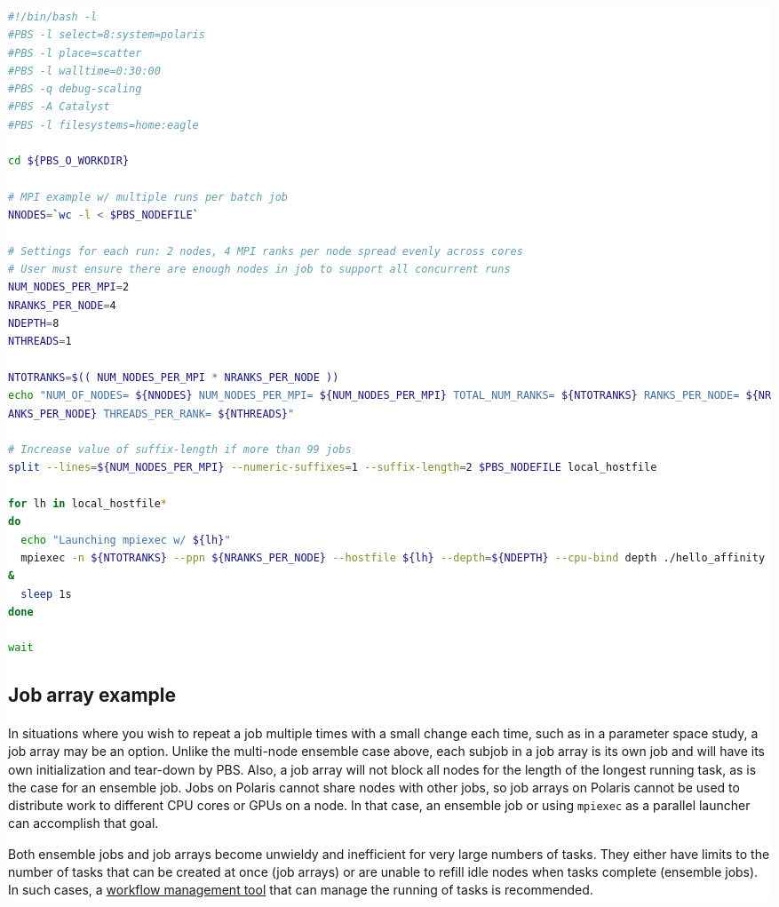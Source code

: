 ```bash linenums="1"
#!/bin/bash -l
#PBS -l select=8:system=polaris
#PBS -l place=scatter
#PBS -l walltime=0:30:00
#PBS -q debug-scaling
#PBS -A Catalyst
#PBS -l filesystems=home:eagle

cd ${PBS_O_WORKDIR}

# MPI example w/ multiple runs per batch job
NNODES=`wc -l < $PBS_NODEFILE`

# Settings for each run: 2 nodes, 4 MPI ranks per node spread evenly across cores
# User must ensure there are enough nodes in job to support all concurrent runs
NUM_NODES_PER_MPI=2
NRANKS_PER_NODE=4
NDEPTH=8
NTHREADS=1

NTOTRANKS=$(( NUM_NODES_PER_MPI * NRANKS_PER_NODE ))
echo "NUM_OF_NODES= ${NNODES} NUM_NODES_PER_MPI= ${NUM_NODES_PER_MPI} TOTAL_NUM_RANKS= ${NTOTRANKS} RANKS_PER_NODE= ${NRANKS_PER_NODE} THREADS_PER_RANK= ${NTHREADS}"

# Increase value of suffix-length if more than 99 jobs
split --lines=${NUM_NODES_PER_MPI} --numeric-suffixes=1 --suffix-length=2 $PBS_NODEFILE local_hostfile

for lh in local_hostfile*
do
  echo "Launching mpiexec w/ ${lh}"
  mpiexec -n ${NTOTRANKS} --ppn ${NRANKS_PER_NODE} --hostfile ${lh} --depth=${NDEPTH} --cpu-bind depth ./hello_affinity &
  sleep 1s
done

wait
```

## Job array example

In situations where you wish to repeat a job multiple times with a small change each time, such as in a parameter space study, a job array may be an option. Unlike the multi-node ensemble case above, each subjob in a job array is its own job and will have its own initialization and tear-down by PBS. Also, a job array will not block all nodes for the length of the longest running task, as is the case for an ensemble job. Jobs on Polaris cannot share nodes with other jobs, so job arrays on Polaris cannot be used to distribute work to different CPU cores or GPUs on a node. In that case, an ensemble job or using `mpiexec` as a parallel launcher can accomplish that goal.

Both ensemble jobs and job arrays become unwieldy and inefficient for very large numbers of tasks. They either have limits to the number of tasks that can be created at once (job arrays) or are unable to refill idle nodes when tasks complete (ensemble jobs). In such cases, a [workflow management tool](../polaris/workflows/balsam.md) that can manage the running of tasks is recommended.
